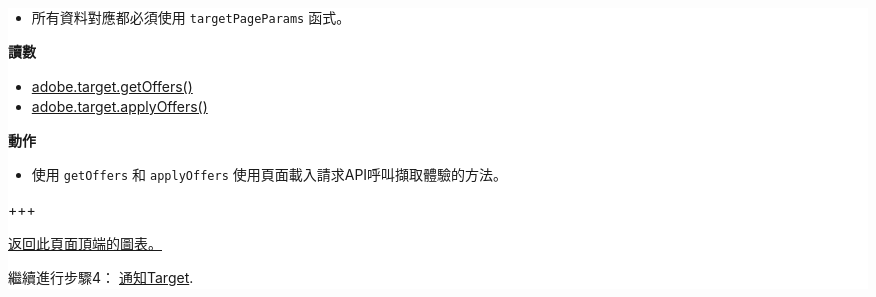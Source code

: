 * 所有資料對應都必須使用 `targetPageParams` 函式。

**讀數**

* [adobe.target.getOffers()](/help/dev/implement/client-side/atjs/atjs-functions/adobe-target-getoffers-atjs-2.md)
* [adobe.target.applyOffers()](/help/dev/implement/client-side/atjs/atjs-functions/adobe-target-applyoffers-atjs-2.md)

**動作**

* 使用 `getOffers` 和 `applyOffers` 使用頁面載入請求API呼叫擷取體驗的方法。

+++

[返回此頁面頂端的圖表。](#diagram)

繼續進行步驟4： [通知Target](/help/dev/patterns/recs-atjs/notify-target.md).